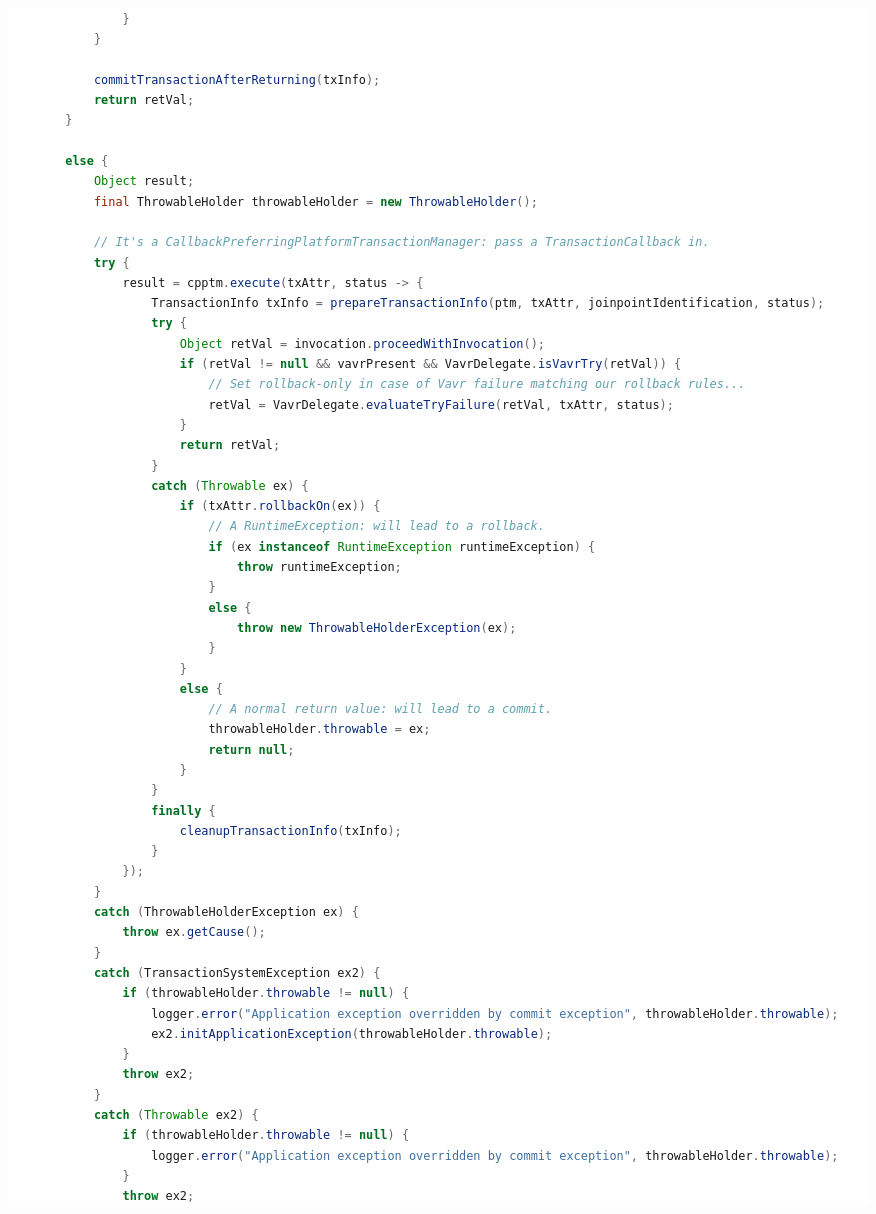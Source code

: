 ```java
				}
			}

			commitTransactionAfterReturning(txInfo);
			return retVal;
		}

		else {
			Object result;
			final ThrowableHolder throwableHolder = new ThrowableHolder();

			// It's a CallbackPreferringPlatformTransactionManager: pass a TransactionCallback in.
			try {
				result = cpptm.execute(txAttr, status -> {
					TransactionInfo txInfo = prepareTransactionInfo(ptm, txAttr, joinpointIdentification, status);
					try {
						Object retVal = invocation.proceedWithInvocation();
						if (retVal != null && vavrPresent && VavrDelegate.isVavrTry(retVal)) {
							// Set rollback-only in case of Vavr failure matching our rollback rules...
							retVal = VavrDelegate.evaluateTryFailure(retVal, txAttr, status);
						}
						return retVal;
					}
					catch (Throwable ex) {
						if (txAttr.rollbackOn(ex)) {
							// A RuntimeException: will lead to a rollback.
							if (ex instanceof RuntimeException runtimeException) {
								throw runtimeException;
							}
							else {
								throw new ThrowableHolderException(ex);
							}
						}
						else {
							// A normal return value: will lead to a commit.
							throwableHolder.throwable = ex;
							return null;
						}
					}
					finally {
						cleanupTransactionInfo(txInfo);
					}
				});
			}
			catch (ThrowableHolderException ex) {
				throw ex.getCause();
			}
			catch (TransactionSystemException ex2) {
				if (throwableHolder.throwable != null) {
					logger.error("Application exception overridden by commit exception", throwableHolder.throwable);
					ex2.initApplicationException(throwableHolder.throwable);
				}
				throw ex2;
			}
			catch (Throwable ex2) {
				if (throwableHolder.throwable != null) {
					logger.error("Application exception overridden by commit exception", throwableHolder.throwable);
				}
				throw ex2;
```
